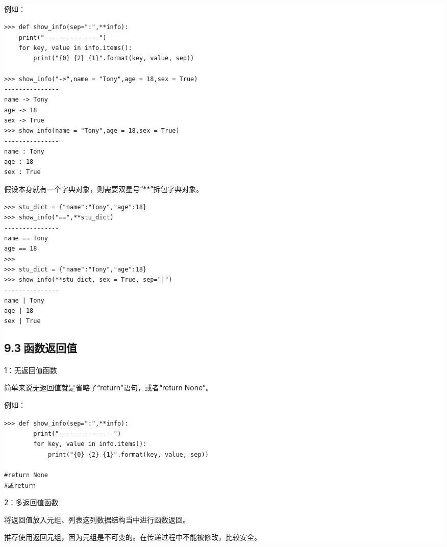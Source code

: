 例如：  

	>>> def show_info(sep=":",**info):
		print("---------------")
		for key, value in info.items():
			print("{0} {2} {1}".format(key, value, sep))
	
	>>> show_info("->",name = "Tony",age = 18,sex = True)
	---------------
	name -> Tony
	age -> 18
	sex -> True
	>>> show_info(name = "Tony",age = 18,sex = True)
	---------------
	name : Tony
	age : 18
	sex : True

假设本身就有一个字典对象，则需要双星号“\*\*”拆包字典对象。  

	>>> stu_dict = {"name":"Tony","age":18}
	>>> show_info("==",**stu_dict)
	---------------
	name == Tony
	age == 18
	>>> 
	>>> stu_dict = {"name":"Tony","age":18}
	>>> show_info(**stu_dict, sex = True, sep="|")
	---------------
	name | Tony
	age | 18
	sex | True

## 9.3 函数返回值

1：无返回值函数  

简单来说无返回值就是省略了“return”语句，或者“return None”。  

例如：

    >>> def show_info(sep=":",**info):
	        print("---------------")
	        for key, value in info.items():
		        print("{0} {2} {1}".format(key, value, sep))
	
	#return None
	#或return

2：多返回值函数  

将返回值放入元组、列表这列数据结构当中进行函数返回。  

推荐使用返回元组，因为元组是不可变的。在传递过程中不能被修改，比较安全。  
